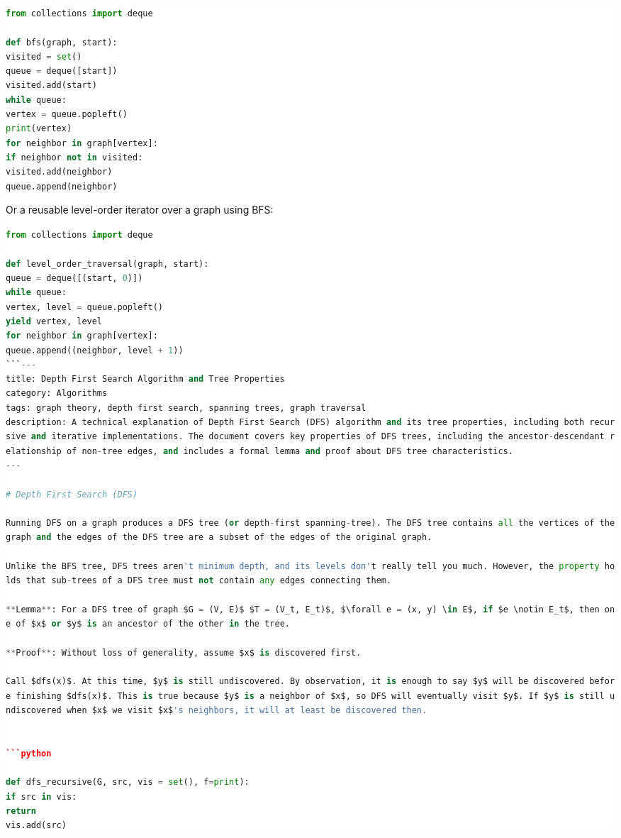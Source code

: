 

```python
from collections import deque

def bfs(graph, start):
visited = set()
queue = deque([start])
visited.add(start)
while queue:
vertex = queue.popleft()
print(vertex)
for neighbor in graph[vertex]:
if neighbor not in visited:
visited.add(neighbor)
queue.append(neighbor)
```

Or a reusable level-order iterator over a graph using BFS:

```python
from collections import deque

def level_order_traversal(graph, start):
queue = deque([(start, 0)])
while queue:
vertex, level = queue.popleft()
yield vertex, level
for neighbor in graph[vertex]:
queue.append((neighbor, level + 1))
```---
title: Depth First Search Algorithm and Tree Properties
category: Algorithms
tags: graph theory, depth first search, spanning trees, graph traversal
description: A technical explanation of Depth First Search (DFS) algorithm and its tree properties, including both recursive and iterative implementations. The document covers key properties of DFS trees, including the ancestor-descendant relationship of non-tree edges, and includes a formal lemma and proof about DFS tree characteristics.
---

# Depth First Search (DFS)

Running DFS on a graph produces a DFS tree (or depth-first spanning-tree). The DFS tree contains all the vertices of the graph and the edges of the DFS tree are a subset of the edges of the original graph.

Unlike the BFS tree, DFS trees aren't minimum depth, and its levels don't really tell you much. However, the property holds that sub-trees of a DFS tree must not contain any edges connecting them.

**Lemma**: For a DFS tree of graph $G = (V, E)$ $T = (V_t, E_t)$, $\forall e = (x, y) \in E$, if $e \notin E_t$, then one of $x$ or $y$ is an ancestor of the other in the tree.

**Proof**: Without loss of generality, assume $x$ is discovered first.

Call $dfs(x)$. At this time, $y$ is still undiscovered. By observation, it is enough to say $y$ will be discovered before finishing $dfs(x)$. This is true because $y$ is a neighbor of $x$, so DFS will eventually visit $y$. If $y$ is still undiscovered when $x$ we visit $x$'s neighbors, it will at least be discovered then.


```python

def dfs_recursive(G, src, vis = set(), f=print):
if src in vis:
return
vis.add(src)
```